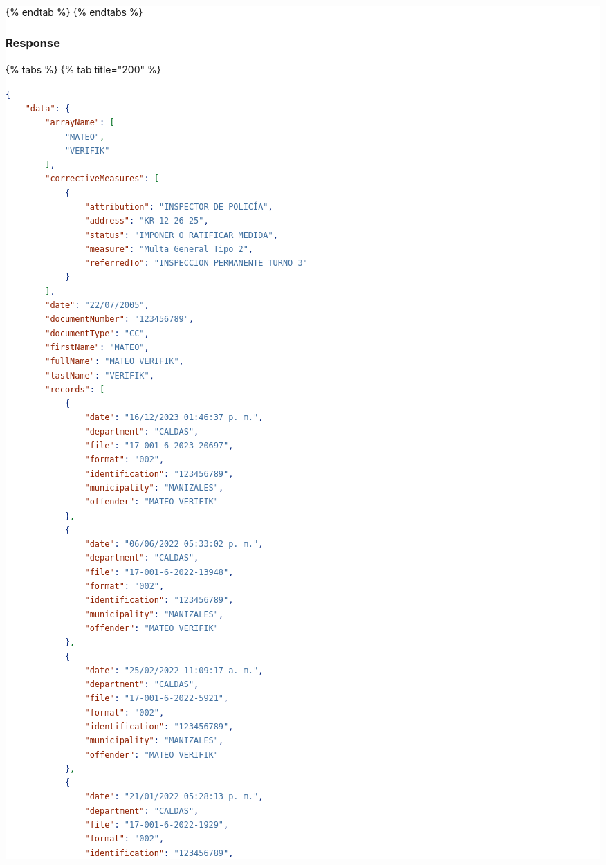 {% endtab %}
{% endtabs %}

### **Response**

{% tabs %}
{% tab title="200" %}

```json
{
    "data": {
        "arrayName": [
            "MATEO",
            "VERIFIK"
        ],
        "correctiveMeasures": [
            {
                "attribution": "INSPECTOR DE POLICÍA",
                "address": "KR 12 26 25",
                "status": "IMPONER O RATIFICAR MEDIDA",
                "measure": "Multa General Tipo 2",
                "referredTo": "INSPECCION PERMANENTE TURNO 3"
            }
        ],
        "date": "22/07/2005",
        "documentNumber": "123456789",
        "documentType": "CC",
        "firstName": "MATEO",
        "fullName": "MATEO VERIFIK",
        "lastName": "VERIFIK",
        "records": [
            {
                "date": "16/12/2023 01:46:37 p. m.",
                "department": "CALDAS",
                "file": "17-001-6-2023-20697",
                "format": "002",
                "identification": "123456789",
                "municipality": "MANIZALES",
                "offender": "MATEO VERIFIK"
            },
            {
                "date": "06/06/2022 05:33:02 p. m.",
                "department": "CALDAS",
                "file": "17-001-6-2022-13948",
                "format": "002",
                "identification": "123456789",
                "municipality": "MANIZALES",
                "offender": "MATEO VERIFIK"
            },
            {
                "date": "25/02/2022 11:09:17 a. m.",
                "department": "CALDAS",
                "file": "17-001-6-2022-5921",
                "format": "002",
                "identification": "123456789",
                "municipality": "MANIZALES",
                "offender": "MATEO VERIFIK"
            },
            {
                "date": "21/01/2022 05:28:13 p. m.",
                "department": "CALDAS",
                "file": "17-001-6-2022-1929",
                "format": "002",
                "identification": "123456789",
```